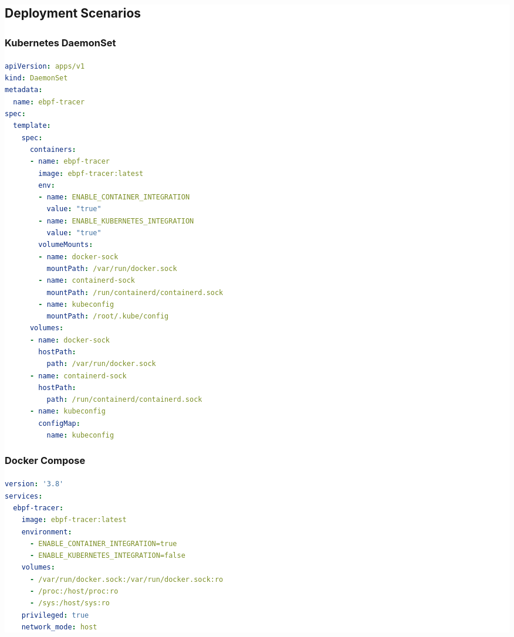 ## Deployment Scenarios

### Kubernetes DaemonSet
```yaml
apiVersion: apps/v1
kind: DaemonSet
metadata:
  name: ebpf-tracer
spec:
  template:
    spec:
      containers:
      - name: ebpf-tracer
        image: ebpf-tracer:latest
        env:
        - name: ENABLE_CONTAINER_INTEGRATION
          value: "true"
        - name: ENABLE_KUBERNETES_INTEGRATION
          value: "true"
        volumeMounts:
        - name: docker-sock
          mountPath: /var/run/docker.sock
        - name: containerd-sock
          mountPath: /run/containerd/containerd.sock
        - name: kubeconfig
          mountPath: /root/.kube/config
      volumes:
      - name: docker-sock
        hostPath:
          path: /var/run/docker.sock
      - name: containerd-sock
        hostPath:
          path: /run/containerd/containerd.sock
      - name: kubeconfig
        configMap:
          name: kubeconfig
```

### Docker Compose
```yaml
version: '3.8'
services:
  ebpf-tracer:
    image: ebpf-tracer:latest
    environment:
      - ENABLE_CONTAINER_INTEGRATION=true
      - ENABLE_KUBERNETES_INTEGRATION=false
    volumes:
      - /var/run/docker.sock:/var/run/docker.sock:ro
      - /proc:/host/proc:ro
      - /sys:/host/sys:ro
    privileged: true
    network_mode: host
```
